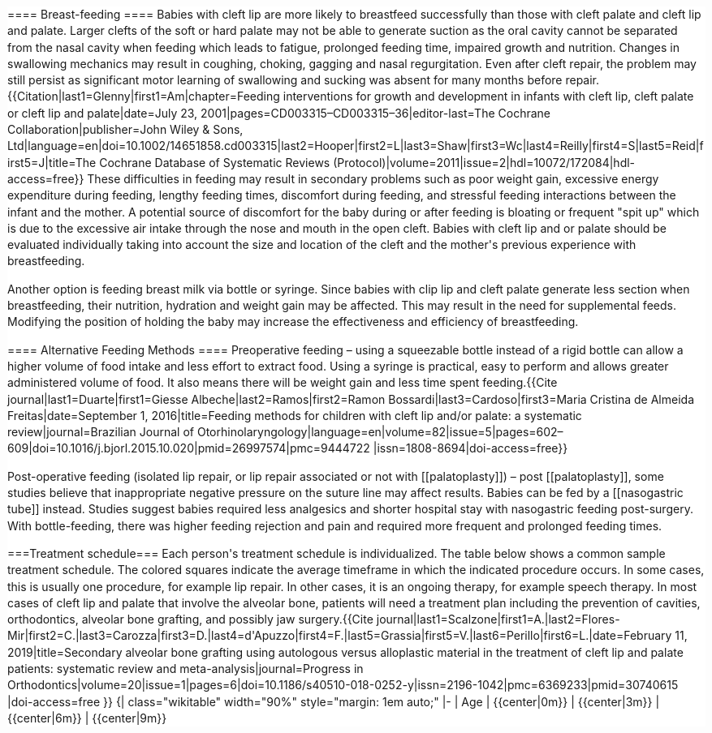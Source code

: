 ==== Breast-feeding ====
Babies with cleft lip are more likely to breastfeed successfully than those with cleft palate and cleft lip and palate. Larger clefts of the soft or hard palate may not be able to generate suction as the oral cavity cannot be separated from the nasal cavity when feeding which leads to fatigue, prolonged feeding time, impaired growth and nutrition. Changes in swallowing mechanics may result in coughing, choking, gagging and nasal regurgitation. Even after cleft repair, the problem may still persist as significant motor learning of swallowing and sucking was absent for many months before repair.<ref>{{Citation|last1=Glenny|first1=Am|chapter=Feeding interventions for growth and development in infants with cleft lip, cleft palate or cleft lip and palate|date=July 23, 2001|pages=CD003315–CD003315–36|editor-last=The Cochrane Collaboration|publisher=John Wiley & Sons, Ltd|language=en|doi=10.1002/14651858.cd003315|last2=Hooper|first2=L|last3=Shaw|first3=Wc|last4=Reilly|first4=S|last5=Reid|first5=J|title=The Cochrane Database of Systematic Reviews (Protocol)|volume=2011|issue=2|hdl=10072/172084|hdl-access=free}}</ref> These difficulties in feeding may result in secondary problems such as poor weight gain, excessive energy expenditure during feeding, lengthy feeding times, discomfort during feeding, and stressful feeding interactions between the infant and the mother. A potential source of discomfort for the baby during or after feeding is bloating or frequent "spit up" which is due to the excessive air intake through the nose and mouth in the open cleft.<ref name=":5" /> Babies with cleft lip and or palate should be evaluated individually taking into account the size and location of the cleft and the mother's previous experience with breastfeeding.<ref name=":3" />

Another option is feeding breast milk via bottle or syringe. Since babies with clip lip and cleft palate generate less section when breastfeeding, their nutrition, hydration and weight gain may be affected. This may result in the need for supplemental feeds. Modifying the position of holding the baby may increase the effectiveness and efficiency of breastfeeding.

==== Alternative Feeding Methods ====
Preoperative feeding – using a squeezable bottle instead of a rigid bottle can allow a higher volume of food intake and less effort to extract food. Using a syringe is practical, easy to perform and allows greater administered volume of food. It also means there will be weight gain and less time spent feeding.<ref name=":4">{{Cite journal|last1=Duarte|first1=Giesse Albeche|last2=Ramos|first2=Ramon Bossardi|last3=Cardoso|first3=Maria Cristina de Almeida Freitas|date=September 1, 2016|title=Feeding methods for children with cleft lip and/or palate: a systematic review|journal=Brazilian Journal of Otorhinolaryngology|language=en|volume=82|issue=5|pages=602–609|doi=10.1016/j.bjorl.2015.10.020|pmid=26997574|pmc=9444722 |issn=1808-8694|doi-access=free}}</ref>

Post-operative feeding (isolated lip repair, or lip repair associated or not with [[palatoplasty]]) – post [[palatoplasty]], some studies believe that inappropriate negative pressure on the suture line may affect results. Babies can be fed by a [[nasogastric tube]] instead. Studies suggest babies required less analgesics and shorter hospital stay with nasogastric feeding post-surgery. With bottle-feeding, there was higher feeding rejection and pain and required more frequent and prolonged feeding times.<ref name=":4" />

===Treatment schedule===
Each person's treatment schedule is individualized. The table below shows a common sample treatment schedule. The colored squares indicate the average timeframe in which the indicated procedure occurs. In some cases, this is usually one procedure, for example lip repair. In other cases, it is an ongoing therapy, for example speech therapy. In most cases of cleft lip and palate that involve the alveolar bone, patients will need a treatment plan including the prevention of cavities, orthodontics, alveolar bone grafting, and possibly jaw surgery.<ref>{{Cite journal|last1=Scalzone|first1=A.|last2=Flores-Mir|first2=C.|last3=Carozza|first3=D.|last4=d'Apuzzo|first4=F.|last5=Grassia|first5=V.|last6=Perillo|first6=L.|date=February 11, 2019|title=Secondary alveolar bone grafting using autologous versus alloplastic material in the treatment of cleft lip and palate patients: systematic review and meta-analysis|journal=Progress in Orthodontics|volume=20|issue=1|pages=6|doi=10.1186/s40510-018-0252-y|issn=2196-1042|pmc=6369233|pmid=30740615 |doi-access=free }}</ref>
{| class="wikitable"  width="90%" style="margin: 1em auto;"
|-
| Age
| {{center|0m}}
| {{center|3m}}
| {{center|6m}}
| {{center|9m}}